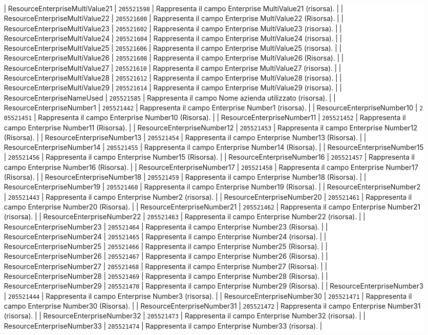 | ResourceEnterpriseMultiValue21 | `205521598` | Rappresenta il campo Enterprise MultiValue21 (risorsa). |
| ResourceEnterpriseMultiValue22 | `205521600` | Rappresenta il campo Enterprise MultiValue22 (Risorsa). |
| ResourceEnterpriseMultiValue23 | `205521602` | Rappresenta il campo Enterprise MultiValue23 (risorsa). |
| ResourceEnterpriseMultiValue24 | `205521604` | Rappresenta il campo Enterprise MultiValue24 (risorsa). |
| ResourceEnterpriseMultiValue25 | `205521606` | Rappresenta il campo Enterprise MultiValue25 (risorsa). |
| ResourceEnterpriseMultiValue26 | `205521608` | Rappresenta il campo Enterprise MultiValue26 (Risorsa). |
| ResourceEnterpriseMultiValue27 | `205521610` | Rappresenta il campo Enterprise MultiValue27 (risorsa). |
| ResourceEnterpriseMultiValue28 | `205521612` | Rappresenta il campo Enterprise MultiValue28 (risorsa). |
| ResourceEnterpriseMultiValue29 | `205521614` | Rappresenta il campo Enterprise MultiValue29 (risorsa). |
| ResourceEnterpriseNameUsed | `205521585` | Rappresenta il campo Nome azienda utilizzato (risorsa). |
| ResourceEnterpriseNumber1 | `205521442` | Rappresenta il campo Enterprise Number1 (risorsa). |
| ResourceEnterpriseNumber10 | `205521451` | Rappresenta il campo Enterprise Number10 (Risorsa). |
| ResourceEnterpriseNumber11 | `205521452` | Rappresenta il campo Enterprise Number11 (Risorsa). |
| ResourceEnterpriseNumber12 | `205521453` | Rappresenta il campo Enterprise Number12 (Risorsa). |
| ResourceEnterpriseNumber13 | `205521454` | Rappresenta il campo Enterprise Number13 (Risorsa). |
| ResourceEnterpriseNumber14 | `205521455` | Rappresenta il campo Enterprise Number14 (Risorsa). |
| ResourceEnterpriseNumber15 | `205521456` | Rappresenta il campo Enterprise Number15 (Risorsa). |
| ResourceEnterpriseNumber16 | `205521457` | Rappresenta il campo Enterprise Number16 (Risorsa). |
| ResourceEnterpriseNumber17 | `205521458` | Rappresenta il campo Enterprise Number17 (Risorsa). |
| ResourceEnterpriseNumber18 | `205521459` | Rappresenta il campo Enterprise Number18 (Risorsa). |
| ResourceEnterpriseNumber19 | `205521460` | Rappresenta il campo Enterprise Number19 (Risorsa). |
| ResourceEnterpriseNumber2 | `205521443` | Rappresenta il campo Enterprise Number2 (risorsa). |
| ResourceEnterpriseNumber20 | `205521461` | Rappresenta il campo Enterprise Number20 (Risorsa). |
| ResourceEnterpriseNumber21 | `205521462` | Rappresenta il campo Enterprise Number21 (risorsa). |
| ResourceEnterpriseNumber22 | `205521463` | Rappresenta il campo Enterprise Number22 (risorsa). |
| ResourceEnterpriseNumber23 | `205521464` | Rappresenta il campo Enterprise Number23 (Risorsa). |
| ResourceEnterpriseNumber24 | `205521465` | Rappresenta il campo Enterprise Number24 (risorsa). |
| ResourceEnterpriseNumber25 | `205521466` | Rappresenta il campo Enterprise Number25 (Risorsa). |
| ResourceEnterpriseNumber26 | `205521467` | Rappresenta il campo Enterprise Number26 (Risorsa). |
| ResourceEnterpriseNumber27 | `205521468` | Rappresenta il campo Enterprise Number27 (Risorsa). |
| ResourceEnterpriseNumber28 | `205521469` | Rappresenta il campo Enterprise Number28 (Risorsa). |
| ResourceEnterpriseNumber29 | `205521470` | Rappresenta il campo Enterprise Number29 (Risorsa). |
| ResourceEnterpriseNumber3 | `205521444` | Rappresenta il campo Enterprise Number3 (risorsa). |
| ResourceEnterpriseNumber30 | `205521471` | Rappresenta il campo Enterprise Number30 (Risorsa). |
| ResourceEnterpriseNumber31 | `205521472` | Rappresenta il campo Enterprise Number31 (risorsa). |
| ResourceEnterpriseNumber32 | `205521473` | Rappresenta il campo Enterprise Number32 (risorsa). |
| ResourceEnterpriseNumber33 | `205521474` | Rappresenta il campo Enterprise Number33 (risorsa). |